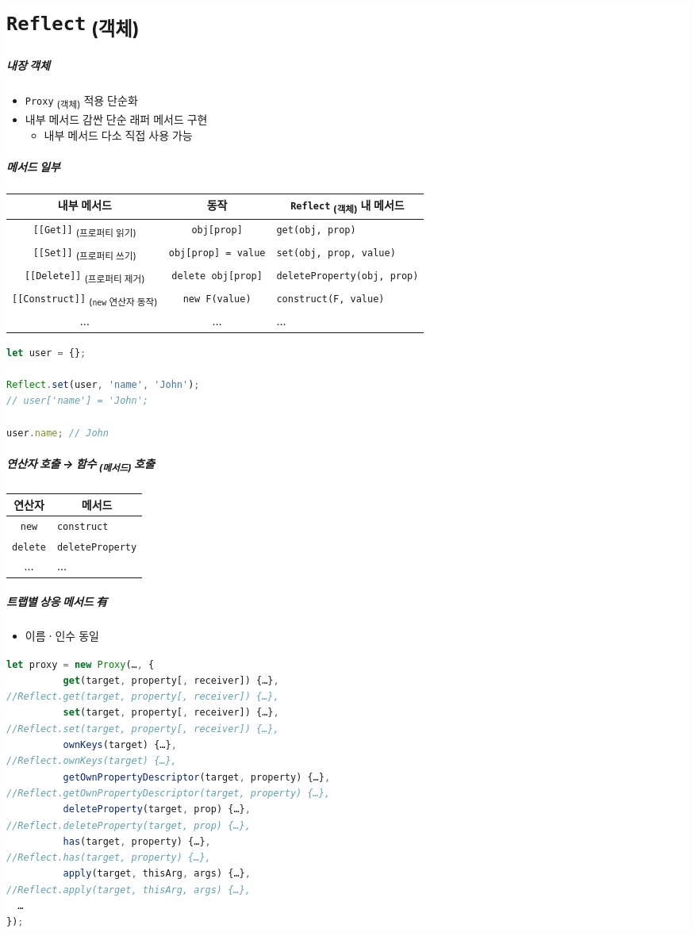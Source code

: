 `Reflect` <sub>(객체)</sub>
====

##### 내장 객체
- `Proxy` <sub>(객체)</sub> 적용 단순화
- 내부 메서드 감싼 단순 래퍼 메서드 구현
  - 내부 메서드 다소 직접 사용 가능

##### 메서드 일부
|내부 메서드|동작|`Reflect` <sub>(객체)</sub> 내 메서드|
|:---:|:---:|---|
|`[[Get]]` <sub>(프로퍼티 읽기)</sub>|`obj[prop]`|`get(obj, prop)`|
|`[[Set]]` <sub>(프로퍼티 쓰기)</sub>|`obj[prop] = value`|`set(obj, prop, value)`|
|`[[Delete]]` <sub>(프로퍼티 제거)</sub>|`delete obj[prop]`|`deleteProperty(obj, prop)`|
|`[[Construct]]` <sub>(`new` 연산자 동작)</sub>|`new F(value)`|`construct(F, value)`|
|…|…|…|

```javascript
let user = {};

Reflect.set(user, 'name', 'John');
// user['name'] = 'John';

user.name; // John
```

##### 연산자 호출 → 함수 <sub>(메서드)</sub> 호출

|연산자|메서드|
|:---:|---|
|`new`|`construct`|
|`delete`|`deleteProperty`|
|…|…|

##### 트랩별 상응 메서드 有
- 이름 · 인수 동일

```javascript
let proxy = new Proxy(…, {
          get(target, property[, receiver]) {…},
//Reflect.get(target, property[, receiver]) {…},
          set(target, property[, receiver]) {…},
//Reflect.set(target, property[, receiver]) {…},
          ownKeys(target) {…},
//Reflect.ownKeys(target) {…},
          getOwnPropertyDescriptor(target, property) {…},
//Reflect.getOwnPropertyDescriptor(target, property) {…},
          deleteProperty(target, prop) {…},
//Reflect.deleteProperty(target, prop) {…},
          has(target, property) {…},
//Reflect.has(target, property) {…},
          apply(target, thisArg, args) {…},
//Reflect.apply(target, thisArg, args) {…},
  …
});
```
